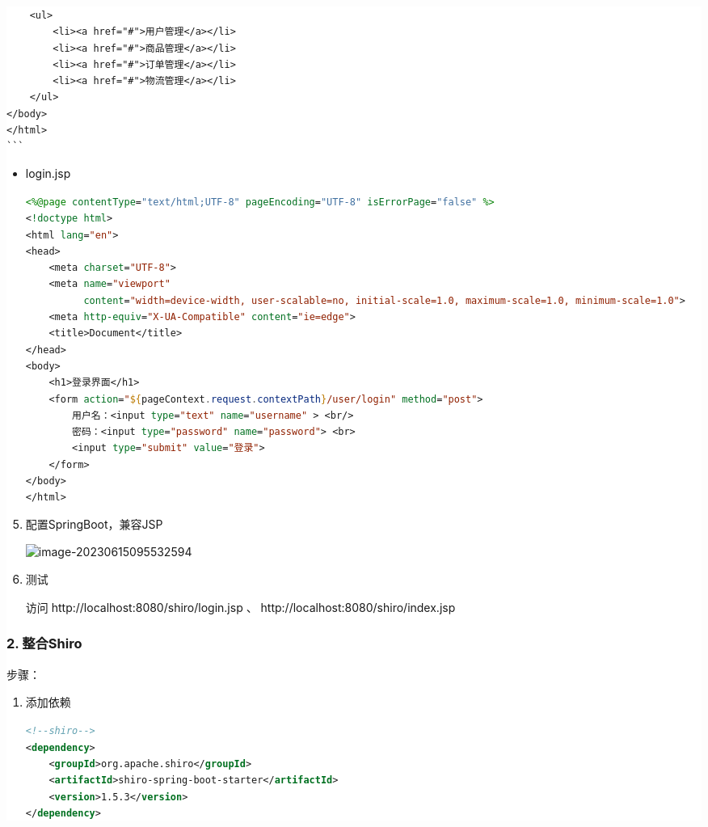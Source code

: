         <ul>
            <li><a href="#">用户管理</a></li>
            <li><a href="#">商品管理</a></li>
            <li><a href="#">订单管理</a></li>
            <li><a href="#">物流管理</a></li>
        </ul>
    </body>
    </html>
    ```
    
- login.jsp

    ```jsp
    <%@page contentType="text/html;UTF-8" pageEncoding="UTF-8" isErrorPage="false" %>
    <!doctype html>
    <html lang="en">
    <head>
        <meta charset="UTF-8">
        <meta name="viewport"
              content="width=device-width, user-scalable=no, initial-scale=1.0, maximum-scale=1.0, minimum-scale=1.0">
        <meta http-equiv="X-UA-Compatible" content="ie=edge">
        <title>Document</title>
    </head>
    <body>
        <h1>登录界面</h1>
        <form action="${pageContext.request.contextPath}/user/login" method="post">
            用户名：<input type="text" name="username" > <br/>
            密码：<input type="password" name="password"> <br>
            <input type="submit" value="登录">
        </form>
    </body>
    </html>
    ```

5. 配置SpringBoot，兼容JSP

    ![image-20230615095532594](assets/image-20230615095532594.png)

6. 测试

    访问 http://localhost:8080/shiro/login.jsp 、 http://localhost:8080/shiro/index.jsp

### 2. 整合Shiro

步骤：

1. 添加依赖 

    ```xml
    <!--shiro-->
    <dependency>
        <groupId>org.apache.shiro</groupId>
        <artifactId>shiro-spring-boot-starter</artifactId>
        <version>1.5.3</version>
    </dependency>
    ```
